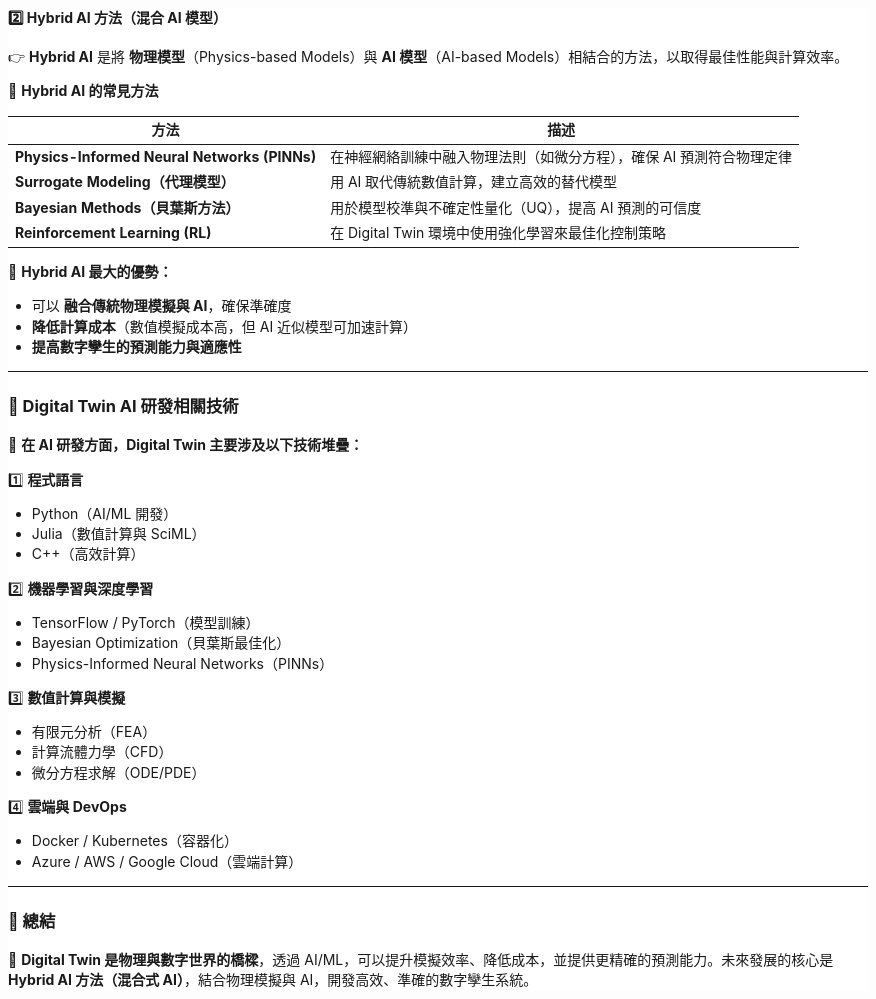 
#### **2️⃣ Hybrid AI 方法（混合 AI 模型）**

👉 **Hybrid AI** 是將 **物理模型**（Physics-based Models）與 **AI 模型**（AI-based Models）相結合的方法，以取得最佳性能與計算效率。

🔹 **Hybrid AI 的常見方法**

|**方法**|**描述**|
|---|---|
|**Physics-Informed Neural Networks (PINNs)**|在神經網絡訓練中融入物理法則（如微分方程），確保 AI 預測符合物理定律|
|**Surrogate Modeling（代理模型）**|用 AI 取代傳統數值計算，建立高效的替代模型|
|**Bayesian Methods（貝葉斯方法）**|用於模型校準與不確定性量化（UQ），提高 AI 預測的可信度|
|**Reinforcement Learning (RL)**|在 Digital Twin 環境中使用強化學習來最佳化控制策略|

📌 **Hybrid AI 最大的優勢：**

- 可以 **融合傳統物理模擬與 AI**，確保準確度
- **降低計算成本**（數值模擬成本高，但 AI 近似模型可加速計算）
- **提高數字孿生的預測能力與適應性**

---

### **📌 Digital Twin AI 研發相關技術**

📌 **在 AI 研發方面，Digital Twin 主要涉及以下技術堆疊：**

1️⃣ **程式語言**

- Python（AI/ML 開發）
- Julia（數值計算與 SciML）
- C++（高效計算）

2️⃣ **機器學習與深度學習**

- TensorFlow / PyTorch（模型訓練）
- Bayesian Optimization（貝葉斯最佳化）
- Physics-Informed Neural Networks（PINNs）

3️⃣ **數值計算與模擬**

- 有限元分析（FEA）
- 計算流體力學（CFD）
- 微分方程求解（ODE/PDE）

4️⃣ **雲端與 DevOps**

- Docker / Kubernetes（容器化）
- Azure / AWS / Google Cloud（雲端計算）

---

### **📌 總結**

📌 **Digital Twin 是物理與數字世界的橋樑**，透過 AI/ML，可以提升模擬效率、降低成本，並提供更精確的預測能力。未來發展的核心是 **Hybrid AI 方法（混合式 AI）**，結合物理模擬與 AI，開發高效、準確的數字孿生系統。
